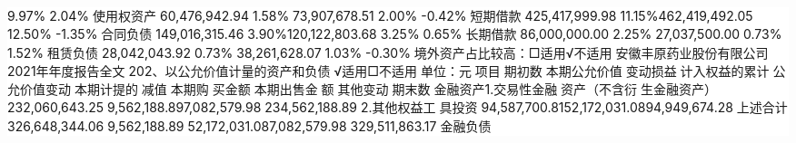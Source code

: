 9.97%
2.04%
使用权资产
60,476,942.94
1.58%
73,907,678.51
2.00%
-0.42%
短期借款
425,417,999.98
11.15%462,419,492.05
12.50%
-1.35%
合同负债
149,016,315.46
3.90%120,122,803.68
3.25%
0.65%
长期借款
86,000,000.00
2.25%
27,037,500.00
0.73%
1.52%
租赁负债
28,042,043.92
0.73%
38,261,628.07
1.03%
-0.30%
境外资产占比较高：□适用√不适用
安徽丰原药业股份有限公司2021年年度报告全文
202、以公允价值计量的资产和负债
√适用□不适用
单位：元
项目
期初数
本期公允价值
变动损益
计入权益的累计
公允价值变动
本期计提的
减值
本期购
买金额
本期出售金
额
其他变动
期末数
金融资产1.交易性金融
资产（不含衍
生金融资产）
232,060,643.25
9,562,188.897,082,579.98
234,562,188.89
2.其他权益工
具投资
94,587,700.8152,172,031.0894,949,674.28
上述合计
326,648,344.06
9,562,188.89
52,172,031.087,082,579.98
329,511,863.17
金融负债